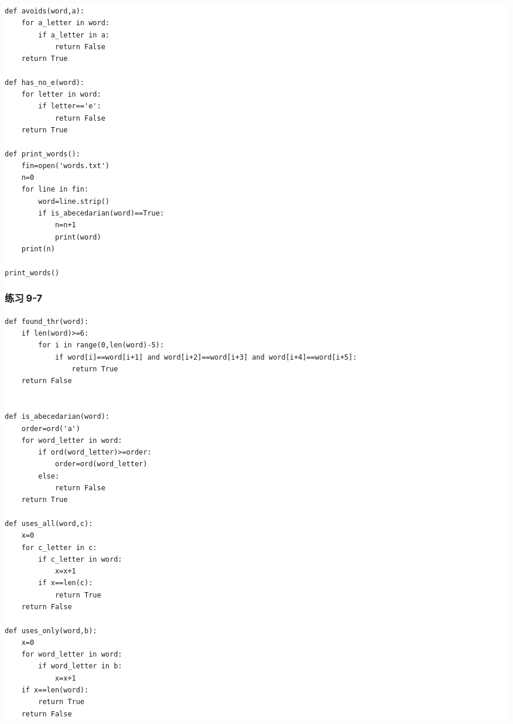 	def avoids(word,a):
	    for a_letter in word:
	        if a_letter in a:
	            return False
	    return True 
    
	def has_no_e(word):
	    for letter in word:
	        if letter=='e':
	            return False
	    return True
        
	def print_words():
	    fin=open('words.txt')
	    n=0
	    for line in fin:
	        word=line.strip()
	        if is_abecedarian(word)==True:
	            n=n+1
	            print(word)
	    print(n)
    
	print_words()
### 练习 9-7
	def found_thr(word):
	    if len(word)>=6:
	        for i in range(0,len(word)-5):
	            if word[i]==word[i+1] and word[i+2]==word[i+3] and word[i+4]==word[i+5]:
	                return True
	    return False
            

	def is_abecedarian(word):
	    order=ord('a')
	    for word_letter in word:
	        if ord(word_letter)>=order:
	            order=ord(word_letter)
	        else:
	            return False
	    return True    
    
	def uses_all(word,c):
	    x=0
	    for c_letter in c:
	        if c_letter in word:
	            x=x+1
	        if x==len(c):
	            return True
	    return False
            
	def uses_only(word,b):
	    x=0
	    for word_letter in word:
	        if word_letter in b:
	            x=x+1
	    if x==len(word):
	        return True
	    return False

